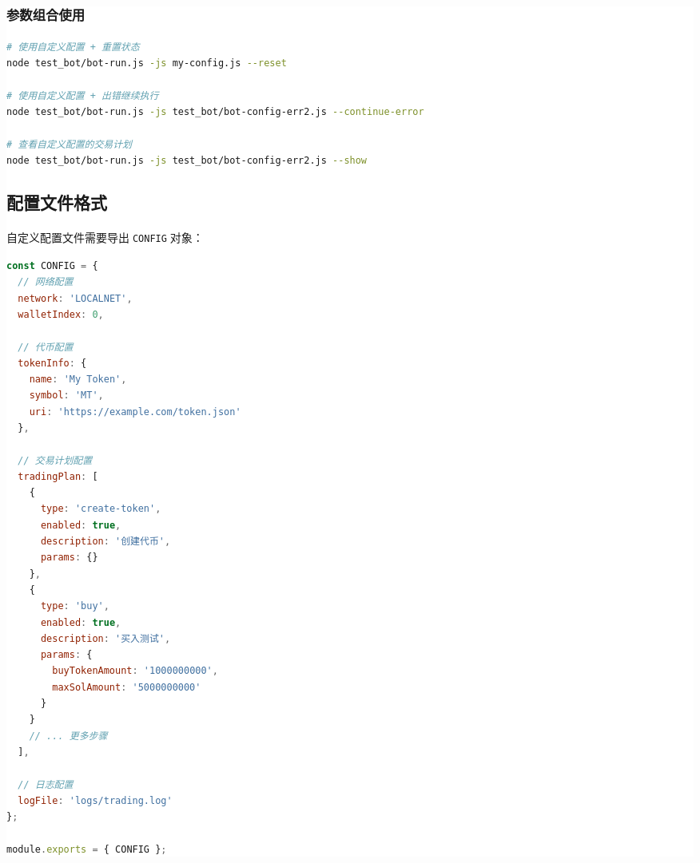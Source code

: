 ### 参数组合使用

```bash
# 使用自定义配置 + 重置状态
node test_bot/bot-run.js -js my-config.js --reset

# 使用自定义配置 + 出错继续执行
node test_bot/bot-run.js -js test_bot/bot-config-err2.js --continue-error

# 查看自定义配置的交易计划
node test_bot/bot-run.js -js test_bot/bot-config-err2.js --show
```

## 配置文件格式

自定义配置文件需要导出 `CONFIG` 对象：

```javascript
const CONFIG = {
  // 网络配置
  network: 'LOCALNET',
  walletIndex: 0,
  
  // 代币配置
  tokenInfo: {
    name: 'My Token',
    symbol: 'MT',
    uri: 'https://example.com/token.json'
  },
  
  // 交易计划配置
  tradingPlan: [
    {
      type: 'create-token',
      enabled: true,
      description: '创建代币',
      params: {}
    },
    {
      type: 'buy',
      enabled: true,
      description: '买入测试',
      params: {
        buyTokenAmount: '1000000000',
        maxSolAmount: '5000000000'
      }
    }
    // ... 更多步骤
  ],
  
  // 日志配置
  logFile: 'logs/trading.log'
};

module.exports = { CONFIG };
```
